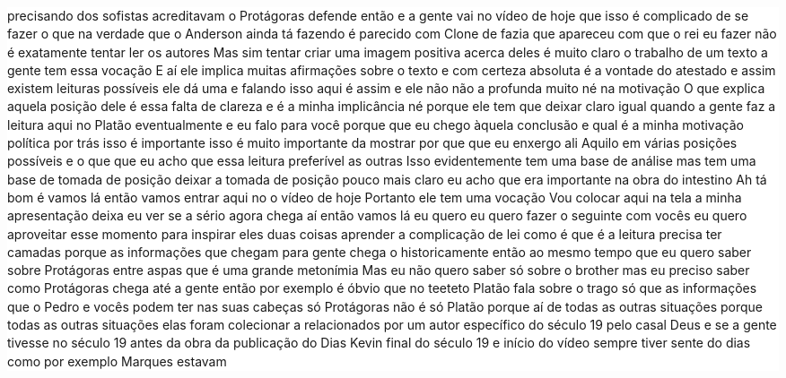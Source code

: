 precisando dos sofistas acreditavam o
Protágoras defende então e a gente vai
no vídeo de hoje que isso é complicado
de se fazer o que na verdade que o
Anderson ainda tá fazendo é parecido com
Clone de fazia que apareceu com que o
rei eu fazer não é exatamente tentar ler
os autores Mas sim tentar criar uma
imagem positiva acerca deles é muito
claro o trabalho de um texto a gente tem
essa vocação E aí ele
implica muitas afirmações sobre o texto
e com certeza absoluta é a vontade do
atestado e assim existem leituras
possíveis ele dá uma e falando isso aqui
é assim e ele não não a profunda muito
né na motivação O que explica aquela
posição dele é essa falta de clareza e é
a minha implicância né porque ele tem
que deixar claro igual quando a gente
faz a leitura aqui no Platão
eventualmente e eu falo para você porque
que eu chego àquela conclusão e qual é a
minha motivação política por trás isso é
importante isso é muito importante da
mostrar por que que eu enxergo ali
Aquilo em várias posições possíveis e o
que que eu acho que essa leitura
preferível as outras Isso evidentemente
tem uma base de análise mas tem uma base
de tomada de posição deixar a tomada de
posição pouco mais claro eu acho que era
importante na obra do intestino
Ah tá bom é vamos lá então vamos entrar
aqui no o vídeo de hoje Portanto ele tem
uma vocação Vou colocar aqui na tela a
minha apresentação deixa eu ver se a
sério
agora chega aí então vamos lá eu quero
eu quero fazer o seguinte com vocês eu
quero aproveitar esse momento para
inspirar eles duas coisas
aprender a complicação de lei como é que
é a leitura precisa ter camadas porque
as informações que chegam para gente
chega o historicamente então ao mesmo
tempo que eu quero saber sobre
Protágoras entre aspas que é uma grande
metonímia Mas eu não quero saber só
sobre o brother mas eu preciso saber
como Protágoras chega até a gente então
por exemplo é óbvio que no teeteto
Platão fala sobre o trago só que as
informações que o Pedro e vocês podem
ter nas suas cabeças só Protágoras não é
só Platão porque aí de todas as outras
situações porque todas as outras
situações elas foram colecionar a
relacionados por um autor específico do
século 19 pelo casal Deus e se a gente
tivesse no século 19 antes da obra da
publicação do Dias Kevin final do século
19 e início do vídeo sempre tiver sente
do dias como por exemplo Marques estavam
